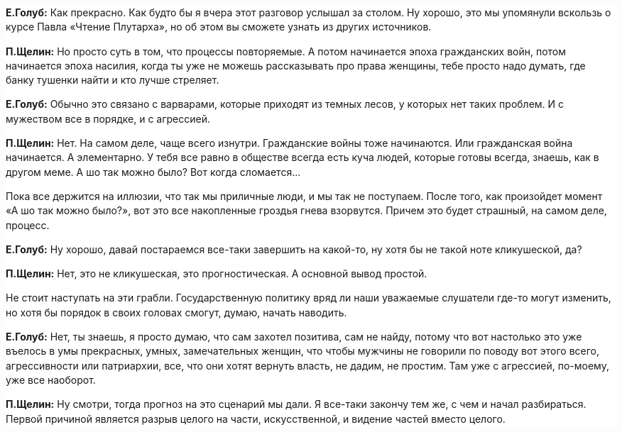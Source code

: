 **Е.Голуб:**
Как прекрасно.
Как будто бы я вчера этот разговор услышал за столом.
Ну хорошо, это мы упомянули вскользь о курсе Павла «Чтение Плутарха», но об этом вы сможете узнать из других источников.

**П.Щелин:**
Но просто суть в том, что процессы повторяемые.
А потом начинается эпоха гражданских войн, потом начинается эпоха насилия, когда ты уже не можешь рассказывать про права женщины, тебе просто надо думать, где банку тушенки найти и кто лучше стреляет.

**Е.Голуб:**
Обычно это связано с варварами, которые приходят из темных лесов, у которых нет таких проблем.
И с мужеством все в порядке, и с агрессией.

**П.Щелин:**
Нет.
На самом деле, чаще всего изнутри.
Гражданские войны тоже начинаются.
Или гражданская война начинается.
А элементарно.
У тебя все равно в обществе всегда есть куча людей, которые готовы всегда, знаешь, как в другом меме.
А шо так можно было?
Вот когда сломается...

Пока все держится на иллюзии, что так мы приличные люди, и мы так не поступаем.
После того, как произойдет момент «А шо так можно было?», вот это все накопленные гроздья гнева взорвутся.
Причем это будет страшный, на самом деле, процесс.

**Е.Голуб:**
Ну хорошо, давай постараемся все-таки завершить на какой-то, ну хотя бы не такой ноте кликушеской, да?

**П.Щелин:**
Нет, это не кликушеская, это прогностическая.
А основной вывод простой.

Не стоит наступать на эти грабли.
Государственную политику вряд ли наши уважаемые слушатели где-то могут изменить, но хотя бы порядок в своих головах смогут, думаю, начать наводить.

**Е.Голуб:**
Нет, ты знаешь, я просто думаю, что сам захотел позитива, сам не найду, потому что вот настолько это уже въелось в умы прекрасных, умных, замечательных женщин, что чтобы мужчины не говорили по поводу вот этого всего, агрессивности или патриархии, все, что они хотят вернуть власть, не дадим, не простим.
Там уже с агрессией, по-моему, уже все наоборот.

**П.Щелин:**
Ну смотри, тогда прогноз на это сценарий мы дали.
Я все-таки закончу тем же, с чем и начал разбираться.
Первой причиной является разрыв целого на части, искусственной, и видение частей вместо целого.
